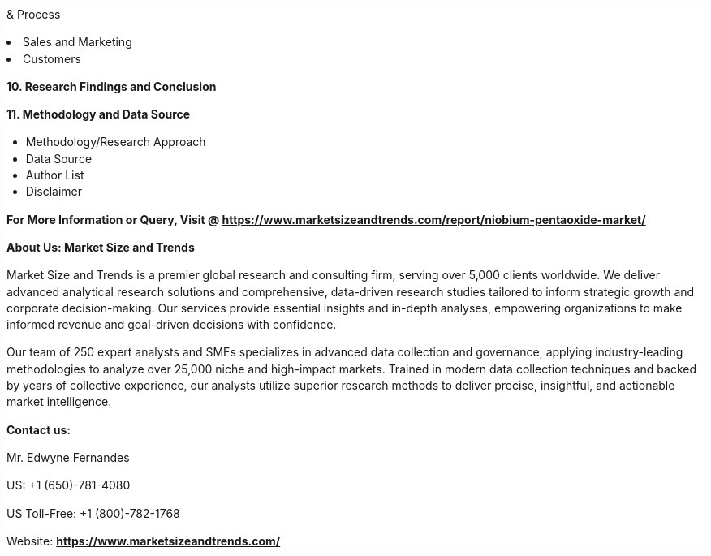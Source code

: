 &amp; Process</li><li>Sales and Marketing</li><li>Customers</li></ul><p><strong>10. Research Findings and Conclusion</strong></p><p><strong>11. Methodology and Data Source</strong></p><ul><li>Methodology/Research Approach</li><li>Data Source</li><li>Author List</li><li>Disclaimer</li></ul></p><p><strong>For More Information or Query, Visit @ <a href="https://www.marketsizeandtrends.com/report/niobium-pentaoxide-market/">https://www.marketsizeandtrends.com/report/niobium-pentaoxide-market/</a></strong></p><p><strong>About Us: Market Size and Trends</strong></p><p>Market Size and Trends is a premier global research and consulting firm, serving over 5,000 clients worldwide. We deliver advanced analytical research solutions and comprehensive, data-driven research studies tailored to inform strategic growth and corporate decision-making. Our services provide essential insights and in-depth analyses, empowering organizations to make informed revenue and goal-driven decisions with confidence.</p><p>Our team of 250 expert analysts and SMEs specializes in advanced data collection and governance, applying industry-leading methodologies to analyze over 25,000 niche and high-impact markets. Trained in modern data collection techniques and backed by years of collective experience, our analysts utilize superior research methods to deliver precise, insightful, and actionable market intelligence.</p><p><strong>Contact us:</strong></p><p>Mr. Edwyne Fernandes</p><p>US: +1 (650)-781-4080</p><p>US Toll-Free: +1 (800)-782-1768</p><p>Website: <strong><a href="https://www.marketsizeandtrends.com/">https://www.marketsizeandtrends.com/</a></strong></p>
